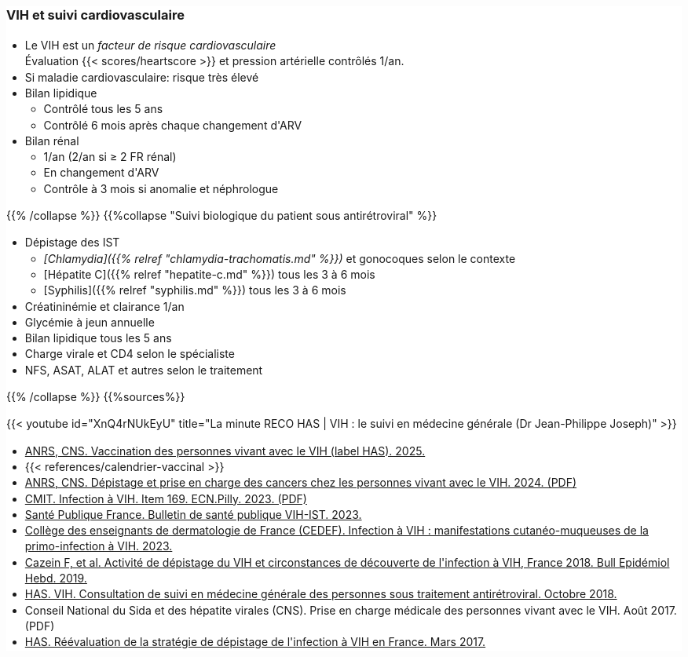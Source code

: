### VIH et suivi cardiovasculaire

- Le VIH est un *facteur de risque cardiovasculaire*  
Évaluation {{< scores/heartscore >}} et pression artérielle contrôlés 1/an.
- Si maladie cardiovasculaire: risque très élevé
- Bilan lipidique
  - Contrôlé tous les 5 ans  
  - Contrôlé 6 mois après chaque changement d'ARV
- Bilan rénal
  - 1/an (2/an si ≥ 2 FR rénal)
  - En changement d'ARV
  - Contrôle à 3 mois si anomalie et néphrologue

{{% /collapse %}}
{{%collapse "Suivi biologique du patient sous antirétroviral" %}}

- Dépistage des IST
  - *[Chlamydia]({{% relref "chlamydia-trachomatis.md" %}})* et gonocoques selon le contexte
  - [Hépatite C]({{% relref "hepatite-c.md" %}}) tous les 3 à 6 mois
  - [Syphilis]({{% relref "syphilis.md" %}}) tous les 3 à 6 mois
- Créatininémie et clairance 1/an
- Glycémie à jeun annuelle
- Bilan lipidique tous les 5 ans
- Charge virale et CD4 selon le spécialiste
- NFS, ASAT, ALAT et autres selon le traitement

{{% /collapse %}}
{{%sources%}}

{{< youtube id="XnQ4rNUkEyU" title="La minute RECO HAS | VIH : le suivi en médecine générale (Dr Jean-Philippe Joseph)" >}}

- [ANRS, CNS. Vaccination des personnes vivant avec le VIH (label HAS). 2025.](https://www.has-sante.fr/jcms/p_3635651/fr/vaccination-des-personnes-vivant-avec-le-vih)
- {{< references/calendrier-vaccinal >}}
- [ANRS, CNS. Dépistage et prise en charge des cancers chez les personnes vivant avec le VIH. 2024. (PDF)](https://cns.sante.fr/sites/cns-sante/files/2024/10/VIH-Cancer_Argumentaire_Rapport-dexperts_-20241003.pdf)
- [CMIT. Infection à VIH. Item 169. ECN.Pilly. 2023. (PDF)](https://www.infectiologie.com/UserFiles/File/pilly-etudiant/items-edition-2023/pilly-2023-item-169.pdf)
- [Santé Publique France. Bulletin de santé publique VIH-IST. 2023.](https://www.santepubliquefrance.fr/maladies-et-traumatismes/infections-sexuellement-transmissibles/vih-sida/documents/bulletin-national/bulletin-de-sante-publique-vih-ist.-novembre-2023)
- [Collège des enseignants de dermatologie de France (CEDEF). Infection à VIH : manifestations cutanéo-muqueuses de la primo-infection à VIH. 2023.](https://cedef.org/wp-content/uploads/2023/09/Item-169-%E2%80%94-Infection-a-VIH-manifestations-cutaneo-muqueuses-de-la-primo-infection-a-VIH_CompressPdf.pdf)
- [Cazein F, et al. Activité de dépistage du VIH et circonstances de découverte de l'infection à VIH, France 2018. Bull Epidémiol Hebd. 2019.](http://beh.santepubliquefrance.fr/beh/2019/31-32/2019_31-32_1.html)
- [HAS. VIH. Consultation de suivi en médecine générale des personnes sous traitement antirétroviral. Octobre 2018.](https://www.has-sante.fr/jcms/c_2876774/fr/vih-consultation-de-suivi-en-medecine-generale-des-personnes-sous-traitement-antiretroviral)
- Conseil National du Sida et des hépatite virales (CNS). Prise en charge médicale des personnes vivant avec le VIH. Août 2017. (PDF)
- [HAS. Réévaluation de la stratégie de dépistage de l'infection à VIH en France. Mars 2017.](https://www.has-sante.fr/jcms/c_2024411/fr/reevaluation-de-la-strategie-de-depistage-de-l-infection-a-vih-en-france)
